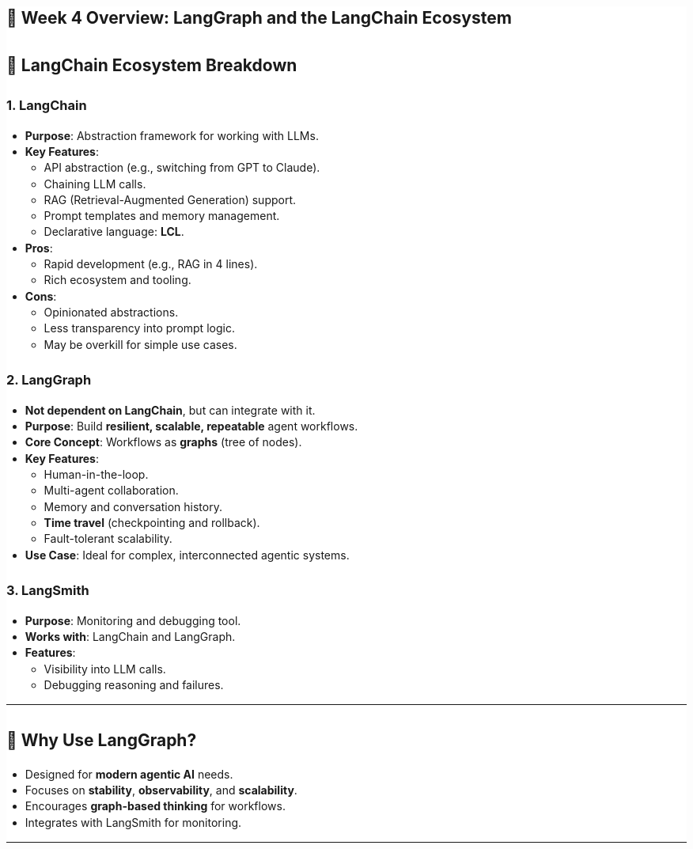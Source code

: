 ## 🧠 **Week 4 Overview: LangGraph and the LangChain Ecosystem**

## 🧩 **LangChain Ecosystem Breakdown**

### 1. **LangChain**
- **Purpose**: Abstraction framework for working with LLMs.
- **Key Features**:
  - API abstraction (e.g., switching from GPT to Claude).
  - Chaining LLM calls.
  - RAG (Retrieval-Augmented Generation) support.
  - Prompt templates and memory management.
  - Declarative language: **LCL**.
- **Pros**:
  - Rapid development (e.g., RAG in 4 lines).
  - Rich ecosystem and tooling.
- **Cons**:
  - Opinionated abstractions.
  - Less transparency into prompt logic.
  - May be overkill for simple use cases.

### 2. **LangGraph**
- **Not dependent on LangChain**, but can integrate with it.
- **Purpose**: Build **resilient, scalable, repeatable** agent workflows.
- **Core Concept**: Workflows as **graphs** (tree of nodes).
- **Key Features**:
  - Human-in-the-loop.
  - Multi-agent collaboration.
  - Memory and conversation history.
  - **Time travel** (checkpointing and rollback).
  - Fault-tolerant scalability.
- **Use Case**: Ideal for complex, interconnected agentic systems.

### 3. **LangSmith**
- **Purpose**: Monitoring and debugging tool.
- **Works with**: LangChain and LangGraph.
- **Features**:
  - Visibility into LLM calls.
  - Debugging reasoning and failures.

---

## 🧭 **Why Use LangGraph?**
- Designed for **modern agentic AI** needs.
- Focuses on **stability**, **observability**, and **scalability**.
- Encourages **graph-based thinking** for workflows.
- Integrates with LangSmith for monitoring.

---
